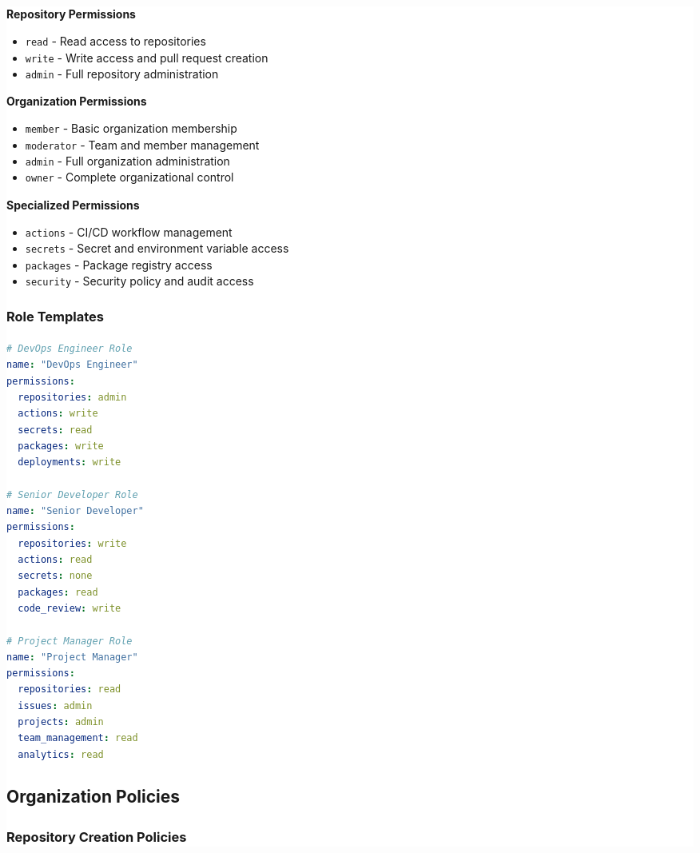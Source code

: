 **Repository Permissions**
- `read` - Read access to repositories
- `write` - Write access and pull request creation
- `admin` - Full repository administration

**Organization Permissions**
- `member` - Basic organization membership
- `moderator` - Team and member management
- `admin` - Full organization administration
- `owner` - Complete organizational control

**Specialized Permissions**
- `actions` - CI/CD workflow management
- `secrets` - Secret and environment variable access
- `packages` - Package registry access
- `security` - Security policy and audit access

### Role Templates

```yaml
# DevOps Engineer Role
name: "DevOps Engineer"
permissions:
  repositories: admin
  actions: write
  secrets: read
  packages: write
  deployments: write

# Senior Developer Role
name: "Senior Developer"
permissions:
  repositories: write
  actions: read
  secrets: none
  packages: read
  code_review: write

# Project Manager Role
name: "Project Manager"
permissions:
  repositories: read
  issues: admin
  projects: admin
  team_management: read
  analytics: read
```

## Organization Policies

### Repository Creation Policies
